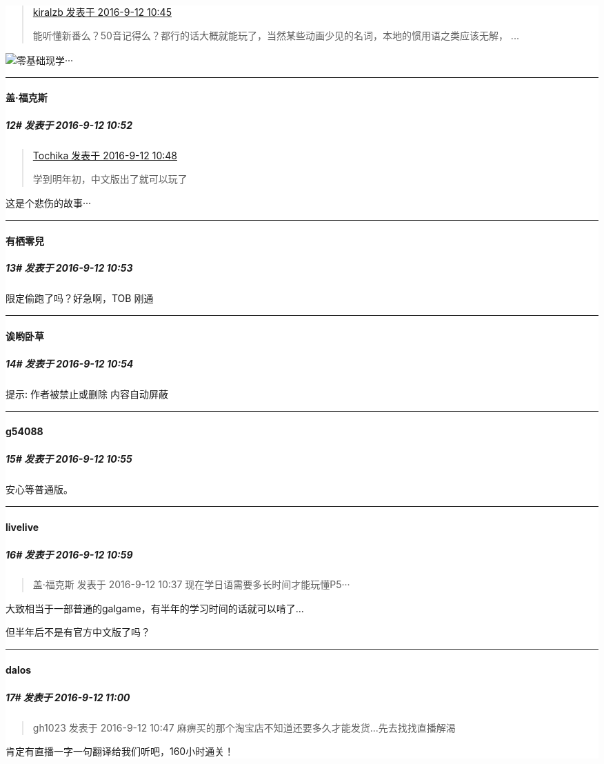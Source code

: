 <blockquote><a href="httphttps://bbs.saraba1st.com/2b/forum.php?mod=redirect&amp;goto=findpost&amp;pid=33552820&amp;ptid=1331676" target="_blank">kiralzb 发表于 2016-9-12 10:45</a>

能听懂新番么？50音记得么？都行的话大概就能玩了，当然某些动画少见的名词，本地的惯用语之类应该无解， ...</blockquote>
<img src="https://static.saraba1st.com/image/smiley/face/169.jpg" referrerpolicy="no-referrer">零基础现学···

*****

####  盖·福克斯  
##### 12#       发表于 2016-9-12 10:52

<blockquote><a href="httphttps://bbs.saraba1st.com/2b/forum.php?mod=redirect&amp;goto=findpost&amp;pid=33552860&amp;ptid=1331676" target="_blank">Tochika 发表于 2016-9-12 10:48</a>

学到明年初，中文版出了就可以玩了</blockquote>
这是个悲伤的故事···

*****

####  有栖零兒  
##### 13#       发表于 2016-9-12 10:53

限定偷跑了吗？好急啊，TOB 刚通

*****

####  诶哟卧草  
##### 14#       发表于 2016-9-12 10:54

提示: 作者被禁止或删除 内容自动屏蔽

*****

####  g54088  
##### 15#       发表于 2016-9-12 10:55

安心等普通版。

*****

####  livelive  
##### 16#       发表于 2016-9-12 10:59

<blockquote>盖·福克斯 发表于 2016-9-12 10:37
现在学日语需要多长时间才能玩懂P5···</blockquote>
大致相当于一部普通的galgame，有半年的学习时间的话就可以啃了...

但半年后不是有官方中文版了吗？

*****

####  dalos  
##### 17#       发表于 2016-9-12 11:00

<blockquote>gh1023 发表于 2016-9-12 10:47
麻痹买的那个淘宝店不知道还要多久才能发货...先去找找直播解渴</blockquote>
肯定有直播一字一句翻译给我们听吧，160小时通关！
